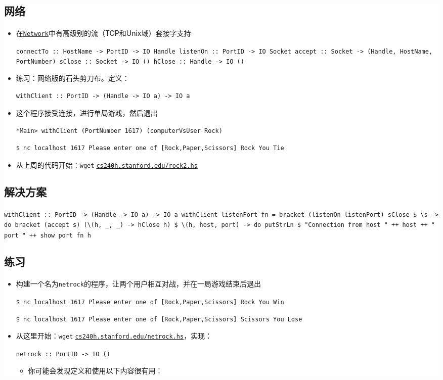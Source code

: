 ## 网络

+   在[`Network`](http://hackage.haskell.org/packages/archive/network/latest/doc/html/Network.html)中有高级别的流（TCP和Unix域）套接字支持

    ```
    connectTo :: HostName -> PortID -> IO Handle listenOn :: PortID -> IO Socket accept :: Socket -> (Handle, HostName, PortNumber) sClose :: Socket -> IO () hClose :: Handle -> IO ()
    ```

+   练习：网络版的石头剪刀布。定义：

    ```
    withClient :: PortID -> (Handle -> IO a) -> IO a
    ```

+   这个程序接受连接，进行单局游戏，然后退出

    ```
    *Main> withClient (PortNumber 1617) (computerVsUser Rock)
    ```

    ```
    $ nc localhost 1617 Please enter one of [Rock,Paper,Scissors] Rock You Tie
    ```

+   从上周的代码开始：`wget` [`cs240h.stanford.edu/rock2.hs`](http://cs240h.stanford.edu/rock2.hs)

## 解决方案

```
withClient :: PortID -> (Handle -> IO a) -> IO a withClient listenPort fn = bracket (listenOn listenPort) sClose $ \s -> do bracket (accept s) (\(h, _, _) -> hClose h) $ \(h, host, port) -> do putStrLn $ "Connection from host " ++ host ++ " port " ++ show port fn h
```

## 练习

+   构建一个名为`netrock`的程序，让两个用户相互对战，并在一局游戏结束后退出

    ```
    $ nc localhost 1617 Please enter one of [Rock,Paper,Scissors] Rock You Win
    ```

    ```
    $ nc localhost 1617 Please enter one of [Rock,Paper,Scissors] Scissors You Lose
    ```

+   从这里开始：`wget` [`cs240h.stanford.edu/netrock.hs`](http://cs240h.stanford.edu/netrock.hs)，实现：

    ```
    netrock :: PortID -> IO ()
    ```

    +   你可能会发现定义和使用以下内容很有用：
